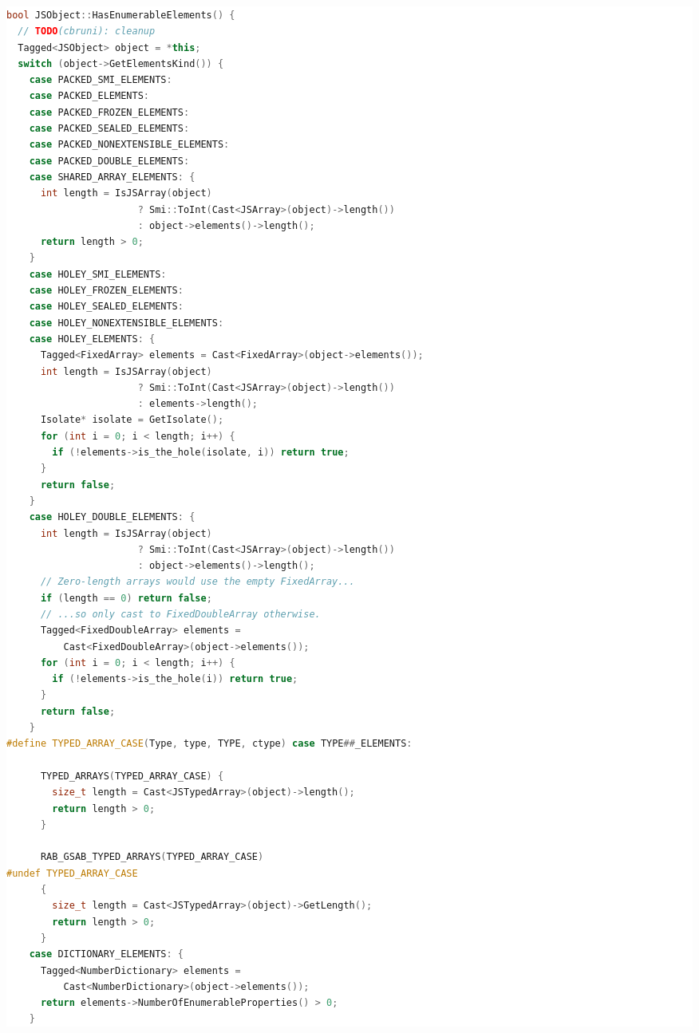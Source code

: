 ```cpp
bool JSObject::HasEnumerableElements() {
  // TODO(cbruni): cleanup
  Tagged<JSObject> object = *this;
  switch (object->GetElementsKind()) {
    case PACKED_SMI_ELEMENTS:
    case PACKED_ELEMENTS:
    case PACKED_FROZEN_ELEMENTS:
    case PACKED_SEALED_ELEMENTS:
    case PACKED_NONEXTENSIBLE_ELEMENTS:
    case PACKED_DOUBLE_ELEMENTS:
    case SHARED_ARRAY_ELEMENTS: {
      int length = IsJSArray(object)
                       ? Smi::ToInt(Cast<JSArray>(object)->length())
                       : object->elements()->length();
      return length > 0;
    }
    case HOLEY_SMI_ELEMENTS:
    case HOLEY_FROZEN_ELEMENTS:
    case HOLEY_SEALED_ELEMENTS:
    case HOLEY_NONEXTENSIBLE_ELEMENTS:
    case HOLEY_ELEMENTS: {
      Tagged<FixedArray> elements = Cast<FixedArray>(object->elements());
      int length = IsJSArray(object)
                       ? Smi::ToInt(Cast<JSArray>(object)->length())
                       : elements->length();
      Isolate* isolate = GetIsolate();
      for (int i = 0; i < length; i++) {
        if (!elements->is_the_hole(isolate, i)) return true;
      }
      return false;
    }
    case HOLEY_DOUBLE_ELEMENTS: {
      int length = IsJSArray(object)
                       ? Smi::ToInt(Cast<JSArray>(object)->length())
                       : object->elements()->length();
      // Zero-length arrays would use the empty FixedArray...
      if (length == 0) return false;
      // ...so only cast to FixedDoubleArray otherwise.
      Tagged<FixedDoubleArray> elements =
          Cast<FixedDoubleArray>(object->elements());
      for (int i = 0; i < length; i++) {
        if (!elements->is_the_hole(i)) return true;
      }
      return false;
    }
#define TYPED_ARRAY_CASE(Type, type, TYPE, ctype) case TYPE##_ELEMENTS:

      TYPED_ARRAYS(TYPED_ARRAY_CASE) {
        size_t length = Cast<JSTypedArray>(object)->length();
        return length > 0;
      }

      RAB_GSAB_TYPED_ARRAYS(TYPED_ARRAY_CASE)
#undef TYPED_ARRAY_CASE
      {
        size_t length = Cast<JSTypedArray>(object)->GetLength();
        return length > 0;
      }
    case DICTIONARY_ELEMENTS: {
      Tagged<NumberDictionary> elements =
          Cast<NumberDictionary>(object->elements());
      return elements->NumberOfEnumerableProperties() > 0;
    }
```